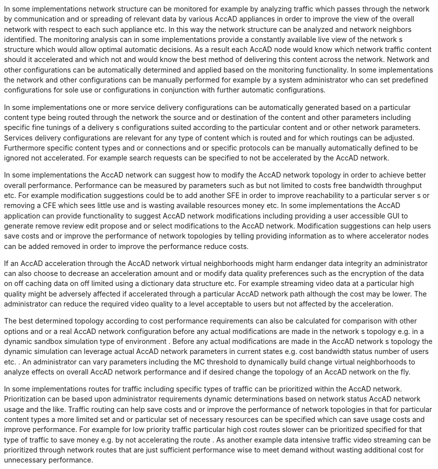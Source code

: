 In some implementations network structure can be monitored for example by analyzing traffic which passes through the network by communication and or spreading of relevant data by various AccAD appliances in order to improve the view of the overall network with respect to each such appliance etc. In this way the network structure can be analyzed and network neighbors identified. The monitoring analysis can in some implementations provide a constantly available live view of the network s structure which would allow optimal automatic decisions. As a result each AccAD node would know which network traffic content should it accelerated and which not and would know the best method of delivering this content across the network. Network and other configurations can be automatically determined and applied based on the monitoring functionality. In some implementations the network and other configurations can be manually performed for example by a system administrator who can set predefined configurations for sole use or configurations in conjunction with further automatic configurations.

In some implementations one or more service delivery configurations can be automatically generated based on a particular content type being routed through the network the source and or destination of the content and other parameters including specific fine tunings of a delivery s configurations suited according to the particular content and or other network parameters. Services delivery configurations are relevant for any type of content which is routed and for which routings can be adjusted. Furthermore specific content types and or connections and or specific protocols can be manually automatically defined to be ignored not accelerated. For example search requests can be specified to not be accelerated by the AccAD network.

In some implementations the AccAD network can suggest how to modify the AccAD network topology in order to achieve better overall performance. Performance can be measured by parameters such as but not limited to costs free bandwidth throughput etc. For example modification suggestions could be to add another SFE in order to improve reachability to a particular server s or removing a CFE which sees little use and is wasting available resources money etc. In some implementations the AccAD application can provide functionality to suggest AccAD network modifications including providing a user accessible GUI to generate remove review edit propose and or select modifications to the AccAD network. Modification suggestions can help users save costs and or improve the performance of network topologies by telling providing information as to where accelerator nodes can be added removed in order to improve the performance reduce costs.

If an AccAD acceleration through the AccAD network virtual neighborhoods might harm endanger data integrity an administrator can also choose to decrease an acceleration amount and or modify data quality preferences such as the encryption of the data on off caching data on off limited using a dictionary data structure etc. For example streaming video data at a particular high quality might be adversely affected if accelerated through a particular AccAD network path although the cost may be lower. The administrator can reduce the required video quality to a level acceptable to users but not affected by the acceleration.

The best determined topology according to cost performance requirements can also be calculated for comparison with other options and or a real AccAD network configuration before any actual modifications are made in the network s topology e.g. in a dynamic sandbox simulation type of environment . Before any actual modifications are made in the AccAD network s topology the dynamic simulation can leverage actual AccAD network parameters in current states e.g. cost bandwidth status number of users etc. . An administrator can vary parameters including the MC threshold to dynamically build change virtual neighborhoods to analyze effects on overall AccAD network performance and if desired change the topology of an AccAD network on the fly.

In some implementations routes for traffic including specific types of traffic can be prioritized within the AccAD network. Prioritization can be based upon administrator requirements dynamic determinations based on network status AccAD network usage and the like. Traffic routing can help save costs and or improve the performance of network topologies in that for particular content types a more limited set and or particular set of necessary resources can be specified which can save usage costs and improve performance. For example for low priority traffic particular high cost routes slower can be prioritized specified for that type of traffic to save money e.g. by not accelerating the route . As another example data intensive traffic video streaming can be prioritized through network routes that are just sufficient performance wise to meet demand without wasting additional cost for unnecessary performance.
